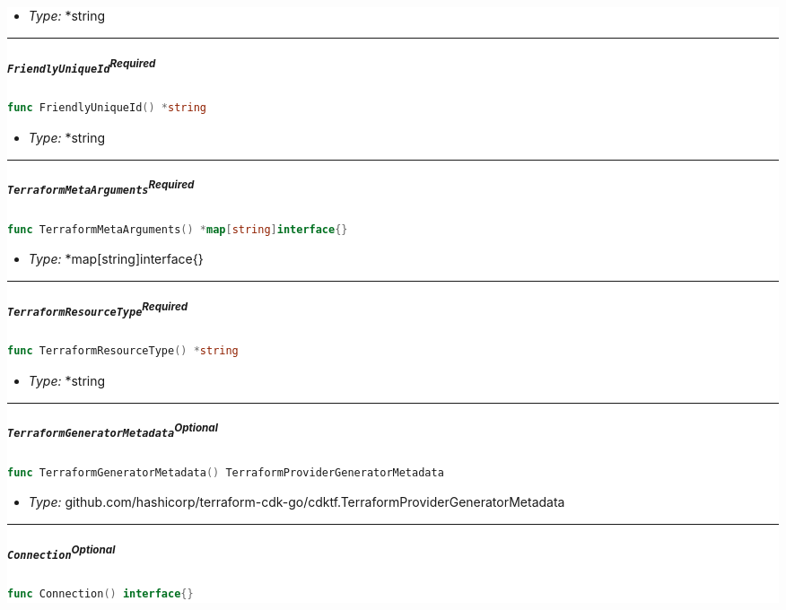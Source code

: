 - *Type:* *string

---

##### `FriendlyUniqueId`<sup>Required</sup> <a name="FriendlyUniqueId" id="@cdktf/provider-cloudflare.healthcheck.Healthcheck.property.friendlyUniqueId"></a>

```go
func FriendlyUniqueId() *string
```

- *Type:* *string

---

##### `TerraformMetaArguments`<sup>Required</sup> <a name="TerraformMetaArguments" id="@cdktf/provider-cloudflare.healthcheck.Healthcheck.property.terraformMetaArguments"></a>

```go
func TerraformMetaArguments() *map[string]interface{}
```

- *Type:* *map[string]interface{}

---

##### `TerraformResourceType`<sup>Required</sup> <a name="TerraformResourceType" id="@cdktf/provider-cloudflare.healthcheck.Healthcheck.property.terraformResourceType"></a>

```go
func TerraformResourceType() *string
```

- *Type:* *string

---

##### `TerraformGeneratorMetadata`<sup>Optional</sup> <a name="TerraformGeneratorMetadata" id="@cdktf/provider-cloudflare.healthcheck.Healthcheck.property.terraformGeneratorMetadata"></a>

```go
func TerraformGeneratorMetadata() TerraformProviderGeneratorMetadata
```

- *Type:* github.com/hashicorp/terraform-cdk-go/cdktf.TerraformProviderGeneratorMetadata

---

##### `Connection`<sup>Optional</sup> <a name="Connection" id="@cdktf/provider-cloudflare.healthcheck.Healthcheck.property.connection"></a>

```go
func Connection() interface{}
```
